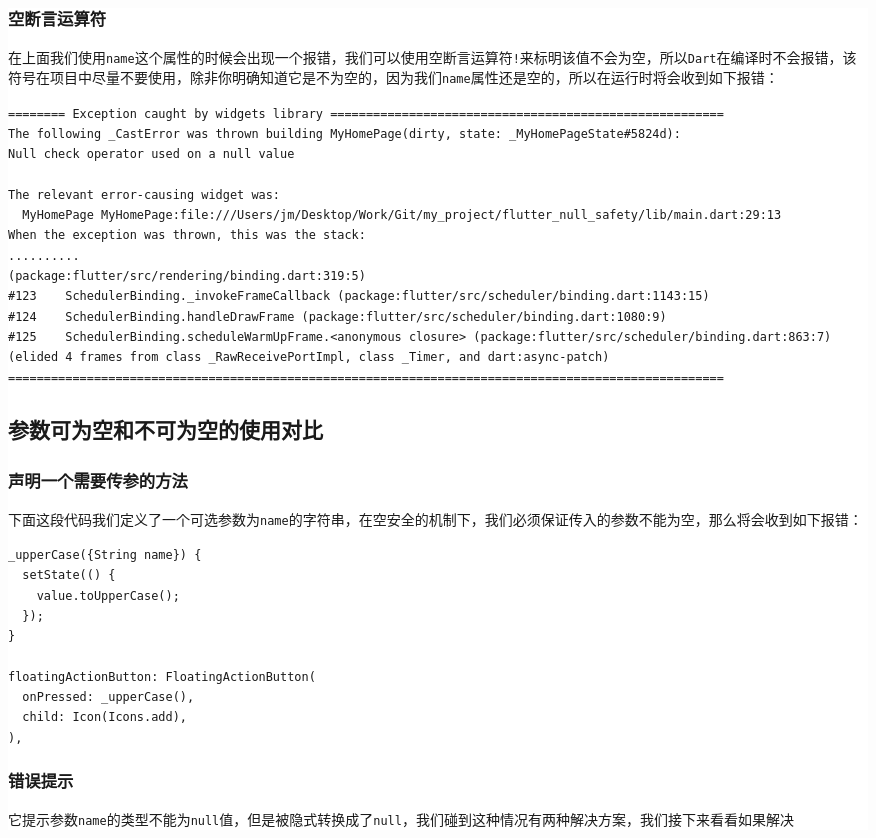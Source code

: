 ### 空断言运算符

在上面我们使用`name`这个属性的时候会出现一个报错，我们可以使用空断言运算符`!`来标明该值不会为空，所以`Dart`在编译时不会报错，该符号在项目中尽量不要使用，除非你明确知道它是不为空的，因为我们`name`属性还是空的，所以在运行时将会收到如下报错：

```
======== Exception caught by widgets library =======================================================
The following _CastError was thrown building MyHomePage(dirty, state: _MyHomePageState#5824d):
Null check operator used on a null value

The relevant error-causing widget was: 
  MyHomePage MyHomePage:file:///Users/jm/Desktop/Work/Git/my_project/flutter_null_safety/lib/main.dart:29:13
When the exception was thrown, this was the stack: 
..........
(package:flutter/src/rendering/binding.dart:319:5)
#123    SchedulerBinding._invokeFrameCallback (package:flutter/src/scheduler/binding.dart:1143:15)
#124    SchedulerBinding.handleDrawFrame (package:flutter/src/scheduler/binding.dart:1080:9)
#125    SchedulerBinding.scheduleWarmUpFrame.<anonymous closure> (package:flutter/src/scheduler/binding.dart:863:7)
(elided 4 frames from class _RawReceivePortImpl, class _Timer, and dart:async-patch)
====================================================================================================
```

参数可为空和不可为空的使用对比
---------------

### 声明一个需要传参的方法

下面这段代码我们定义了一个可选参数为`name`的字符串，在空安全的机制下，我们必须保证传入的参数不能为空，那么将会收到如下报错：

```
_upperCase({String name}) {
  setState(() {
    value.toUpperCase();
  });
}

floatingActionButton: FloatingActionButton(
  onPressed: _upperCase(),
  child: Icon(Icons.add),
),
```

### 错误提示

它提示参数`name`的类型不能为`null`值，但是被隐式转换成了`null`，我们碰到这种情况有两种解决方案，我们接下来看看如果解决
